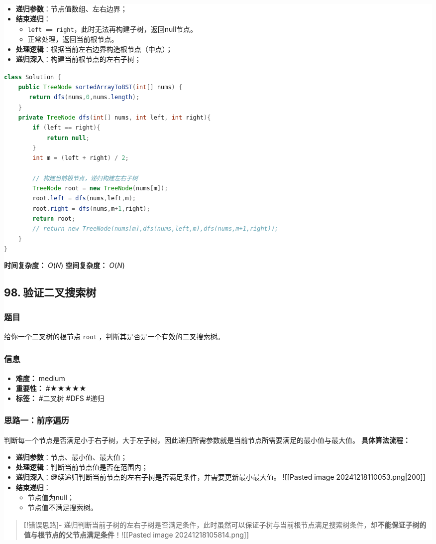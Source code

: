 - **递归参数**：节点值数组、左右边界；
- **结束递归**：
	- `left == right`，此时无法再构建子树，返回null节点。
	- 正常处理，返回当前根节点。
- **处理逻辑**：根据当前左右边界构造根节点（中点）；
- **递归深入**：构建当前根节点的左右子树；
```java
class Solution {
    public TreeNode sortedArrayToBST(int[] nums) {
       return dfs(nums,0,nums.length);
    }
    private TreeNode dfs(int[] nums, int left, int right){
        if (left == right){
            return null;
        }
        int m = (left + right) / 2;
        
        // 构建当前根节点，递归构建左右子树
        TreeNode root = new TreeNode(nums[m]);
        root.left = dfs(nums,left,m);
        root.right = dfs(nums,m+1,right);
        return root;
        // return new TreeNode(nums[m],dfs(nums,left,m),dfs(nums,m+1,right));
    }
}
```
**时间复杂度：** $O(N)$
**空间复杂度：** $O(N)$

## 98. 验证二叉搜索树

### 题目
给你一个二叉树的根节点 `root` ，判断其是否是一个有效的二叉搜索树。
### 信息
- **难度：** medium
- **重要性：** #★★★★★
- **标签：** #二叉树 #DFS #递归 
### 思路一：前序遍历
判断每一个节点是否满足小于右子树，大于左子树，因此递归所需参数就是当前节点所需要满足的最小值与最大值。
**具体算法流程：**
- **递归参数**：节点、最小值、最大值；
- **处理逻辑**：判断当前节点值是否在范围内；
- **递归深入**：继续递归判断当前节点的左右子树是否满足条件，并需要更新最小最大值。
  ![[Pasted image 20241218110053.png|200]]
- **结束递归**：
	- 节点值为null；
	- 节点值不满足搜索树。

>[!错误思路]-
>递归判断当前子树的左右子树是否满足条件，此时虽然可以保证子树与当前根节点满足搜索树条件，却**不能保证子树的值与根节点的父节点满足条件**！![[Pasted image 20241218105814.png]]
